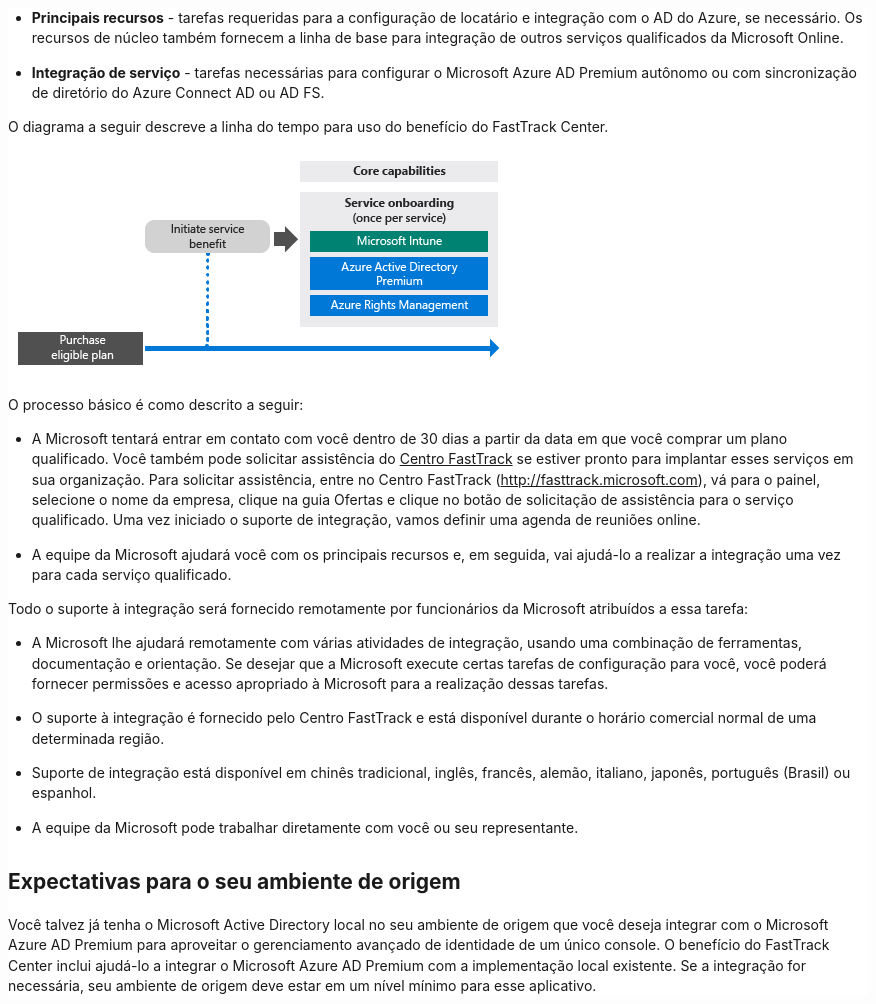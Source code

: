 -   **Principais recursos** - tarefas requeridas para a configuração de locatário e integração com o AD do Azure, se necessário. Os recursos de núcleo também fornecem a linha de base para integração de outros serviços qualificados da Microsoft Online.

-   **Integração de serviço** - tarefas necessárias para configurar o Microsoft Azure AD Premium autônomo ou com sincronização de diretório do Azure Connect AD ou AD FS.

O diagrama a seguir descreve a linha do tempo para uso do benefício do FastTrack Center.

![](../Image/1-rms_onboarding_process.png)

O processo básico é como descrito a seguir:

-   A Microsoft tentará entrar em contato com você dentro de 30 dias a partir da data em que você comprar um plano qualificado. Você também pode solicitar assistência do [Centro FastTrack](http://fasttrack.microsoft.com/) se estiver pronto para implantar esses serviços em sua organização. Para solicitar assistência, entre no Centro FastTrack (http://fasttrack.microsoft.com), vá para o painel, selecione o nome da empresa, clique na guia Ofertas e clique no botão de solicitação de assistência para o serviço qualificado. Uma vez iniciado o suporte de integração, vamos definir uma agenda de reuniões online.

-   A equipe da Microsoft ajudará você com os principais recursos e, em seguida, vai ajudá-lo a realizar a integração uma vez para cada serviço qualificado.

Todo o suporte à integração será fornecido remotamente por funcionários da Microsoft atribuídos a essa tarefa:

-   A Microsoft lhe ajudará remotamente com várias atividades de integração, usando uma combinação de ferramentas, documentação e orientação. Se desejar que a Microsoft execute certas tarefas de configuração para você, você poderá fornecer permissões e acesso apropriado à Microsoft para a realização dessas tarefas.

-   O suporte à integração é fornecido pelo Centro FastTrack e está disponível durante o horário comercial normal de uma determinada região.

-   Suporte de integração está disponível em chinês tradicional, inglês, francês, alemão, italiano, japonês, português (Brasil) ou espanhol.

-   A equipe da Microsoft pode trabalhar diretamente com você ou seu representante.

## <a name="expectations_src_environ"></a>Expectativas para o seu ambiente de origem
Você talvez já tenha o Microsoft Active Directory local no seu ambiente de origem que você deseja integrar com o Microsoft Azure AD Premium para aproveitar o gerenciamento avançado de identidade de um único console. O benefício do FastTrack Center inclui ajudá-lo a integrar o Microsoft Azure AD Premium com a implementação local existente. Se a integração for necessária, seu ambiente de origem deve estar em um nível mínimo para esse aplicativo.
